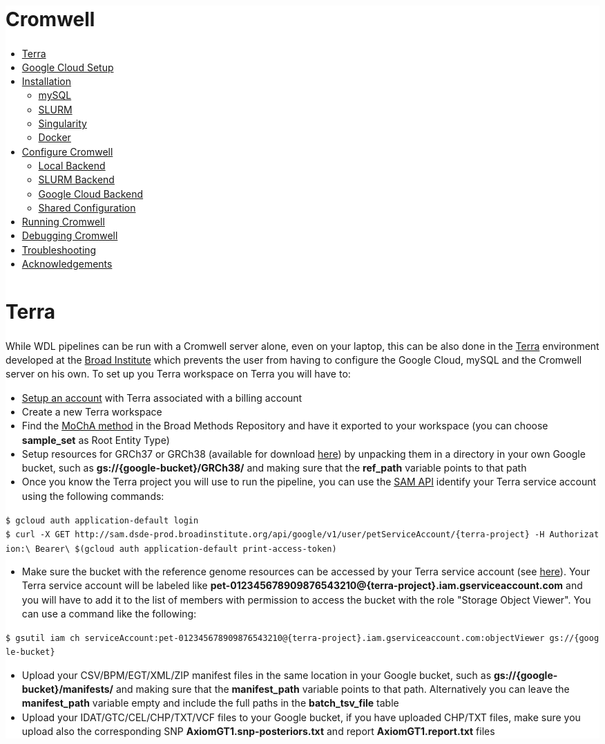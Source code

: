 Cromwell
========


   * [Terra](#terra)
   * [Google Cloud Setup](#google-cloud-setup)
   * [Installation](#installation)
      * [mySQL](#mysql)
      * [SLURM](#slurm)
      * [Singularity](#singularity)
      * [Docker](#docker)
   * [Configure Cromwell](#configure-cromwell)
      * [Local Backend](#local-backend)
      * [SLURM Backend](#slurm-backend)
      * [Google Cloud Backend](#google-cloud-backend)
      * [Shared Configuration](#shared-configuration)
   * [Running Cromwell](#running-cromwell)
   * [Debugging Cromwell](#debugging-cromwell)
   * [Troubleshooting](#troubleshooting)
   * [Acknowledgements](#acknowledgements)


Terra
=====

While WDL pipelines can be run with a Cromwell server alone, even on your laptop, this can be also done in the [Terra](http://terra.bio/) environment developed at the [Broad Institute](http://www.broadinstitute.org/data-sciences-platform) which prevents the user from having to configure the Google Cloud, mySQL and the Cromwell server on his own. To set up you Terra workspace on Terra you will have to:

* [Setup an account](http://support.terra.bio/hc/en-us/articles/360034677651-Account-setup-and-exploring-Terra) with Terra associated with a billing account
* Create a new Terra workspace
* Find the [MoChA method](http://portal.firecloud.org/?return=terra#methods/mocha/mocha/) in the Broad Methods Repository and have it exported to your workspace (you can choose **sample_set** as Root Entity Type)
* Setup resources for GRCh37 or GRCh38 (available for download [here](http://software.broadinstitute.org/software/mochawdl/)) by unpacking them in a directory in your own Google bucket, such as **gs://{google-bucket}/GRCh38/** and making sure that the **ref_path** variable points to that path
* Once you know the Terra project you will use to run the pipeline, you can use the [SAM API](http://sam.dsde-prod.broadinstitute.org/) identify your Terra service account using the following commands:
```
$ gcloud auth application-default login
$ curl -X GET http://sam.dsde-prod.broadinstitute.org/api/google/v1/user/petServiceAccount/{terra-project} -H Authorization:\ Bearer\ $(gcloud auth application-default print-access-token)
```
* Make sure the bucket with the reference genome resources can be accessed by your Terra service account (see [here](http://support.terra.bio/hc/en-us/articles/360050202631)). Your Terra service account will be labeled like **pet-012345678909876543210@{terra-project}.iam.gserviceaccount.com** and you will have to add it to the list of members with permission to access the bucket with the role "Storage Object Viewer". You can use a command like the following:
```
$ gsutil iam ch serviceAccount:pet-012345678909876543210@{terra-project}.iam.gserviceaccount.com:objectViewer gs://{google-bucket}
```
* Upload your CSV/BPM/EGT/XML/ZIP manifest files in the same location in your Google bucket, such as **gs://{google-bucket}/manifests/** and making sure that the **manifest_path** variable points to that path. Alternatively you can leave the **manifest_path** variable empty and include the full paths in the **batch_tsv_file** table
* Upload your IDAT/GTC/CEL/CHP/TXT/VCF files to your Google bucket, if you have uploaded CHP/TXT files, make sure you upload also the corresponding SNP **AxiomGT1.snp-posteriors.txt** and report **AxiomGT1.report.txt** files
